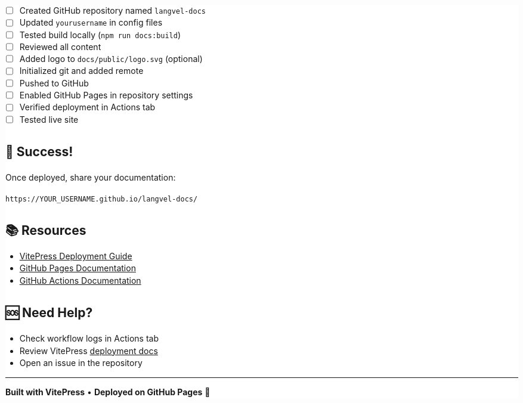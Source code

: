 - [ ] Created GitHub repository named `langvel-docs`
- [ ] Updated `yourusername` in config files
- [ ] Tested build locally (`npm run docs:build`)
- [ ] Reviewed all content
- [ ] Added logo to `docs/public/logo.svg` (optional)
- [ ] Initialized git and added remote
- [ ] Pushed to GitHub
- [ ] Enabled GitHub Pages in repository settings
- [ ] Verified deployment in Actions tab
- [ ] Tested live site

## 🎉 Success!

Once deployed, share your documentation:

```
https://YOUR_USERNAME.github.io/langvel-docs/
```

## 📚 Resources

- [VitePress Deployment Guide](https://vitepress.dev/guide/deploy#github-pages)
- [GitHub Pages Documentation](https://docs.github.com/en/pages)
- [GitHub Actions Documentation](https://docs.github.com/en/actions)

## 🆘 Need Help?

- Check workflow logs in Actions tab
- Review VitePress [deployment docs](https://vitepress.dev/guide/deploy)
- Open an issue in the repository

---

**Built with VitePress** • **Deployed on GitHub Pages** 🚀
